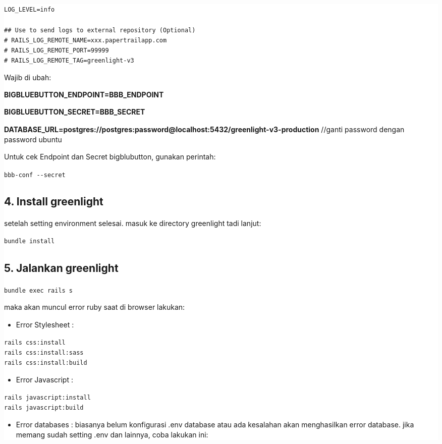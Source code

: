 ```
LOG_LEVEL=info

## Use to send logs to external repository (Optional)
# RAILS_LOG_REMOTE_NAME=xxx.papertrailapp.com
# RAILS_LOG_REMOTE_PORT=99999
# RAILS_LOG_REMOTE_TAG=greenlight-v3

```

Wajib di ubah: 

**BIGBLUEBUTTON_ENDPOINT=BBB_ENDPOINT** 

**BIGBLUEBUTTON_SECRET=BBB_SECRET**

**DATABASE_URL=postgres://postgres:password@localhost:5432/greenlight-v3-production** //ganti password dengan password ubuntu

Untuk cek Endpoint dan Secret bigblubutton, gunakan perintah:

```
bbb-conf --secret
```


## 4. Install greenlight 

setelah setting environment selesai. masuk ke directory greenlight tadi lanjut: 
```
bundle install 
```

## 5. Jalankan greenlight 


```
bundle exec rails s
```

maka akan muncul error ruby saat di browser
lakukan: 

- Error Stylesheet :
```
rails css:install
rails css:install:sass
rails css:install:build
```

- Error Javascript :

```
rails javascript:install
rails javascript:build
```

- Error databases : 
biasanya belum konfigurasi .env database atau ada kesalahan akan menghasilkan error database. jika memang sudah setting .env dan lainnya, coba lakukan ini: 
